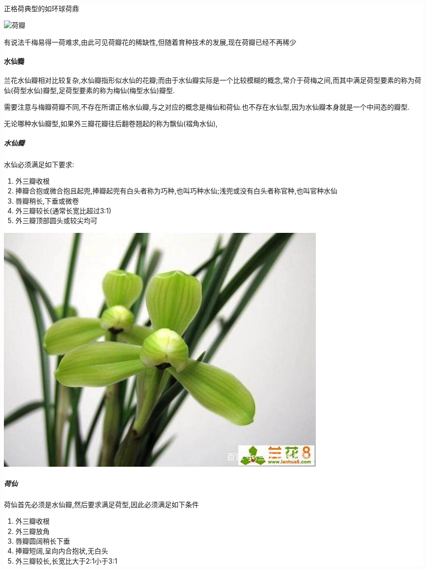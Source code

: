 正格荷典型的如环球荷鼎

![荷瓣](../../../assets/images/春兰-春兰-环球荷鼎.jpeg)

有说法千梅易得一荷难求,由此可见荷瓣花的稀缺性,但随着育种技术的发展,现在荷瓣已经不再稀少

#### 水仙瓣

兰花水仙瓣相对比较复杂,水仙瓣指形似水仙的花瓣;而由于水仙瓣实际是一个比较模糊的概念,常介于荷梅之间,而其中满足荷型要素的称为荷仙(荷型水仙)瓣型,足荷型要素的称为梅仙(梅型水仙)瓣型.

需要注意与梅瓣荷瓣不同,不存在所谓正格水仙瓣,与之对应的概念是梅仙和荷仙.也不存在水仙型,因为水仙瓣本身就是一个中间态的瓣型.

无论哪种水仙瓣型,如果外三瓣花瓣往后翻卷翘起的称为飘仙(褶角水仙),

##### 水仙瓣

水仙必须满足如下要求:

1. 外三瓣收根
2. 捧瓣合抱或微合抱且起兜,捧瓣起兜有白头者称为巧种,也叫巧种水仙;浅兜或没有白头者称官种,也叫官种水仙
3. 唇瓣稍长,下垂或微卷
4. 外三瓣较长(通常长宽比超过3:1)
5. 外三瓣顶部圆头或较尖均可

![标准水仙](../../../assets/images/春兰-汪字.jpeg)

##### 荷仙

荷仙首先必须是水仙瓣,然后要求满足荷型,因此必须满足如下条件

1. 外三瓣收根
2. 外三瓣放角
3. 唇瓣圆阔稍长下垂
4. 捧瓣短阔,呈向内合抱状,无白头
5. 外三瓣较长,长宽比大于2:1小于3:1
